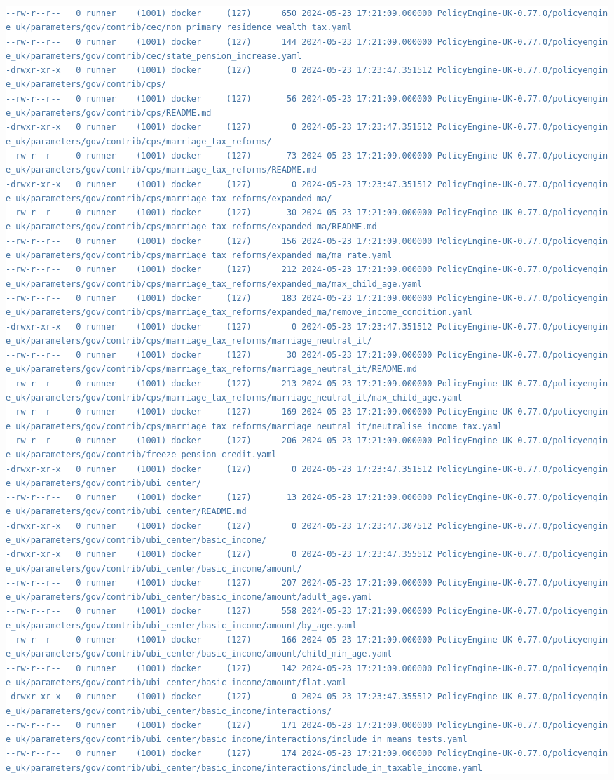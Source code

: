 ```diff
--rw-r--r--   0 runner    (1001) docker     (127)      650 2024-05-23 17:21:09.000000 PolicyEngine-UK-0.77.0/policyengine_uk/parameters/gov/contrib/cec/non_primary_residence_wealth_tax.yaml
--rw-r--r--   0 runner    (1001) docker     (127)      144 2024-05-23 17:21:09.000000 PolicyEngine-UK-0.77.0/policyengine_uk/parameters/gov/contrib/cec/state_pension_increase.yaml
-drwxr-xr-x   0 runner    (1001) docker     (127)        0 2024-05-23 17:23:47.351512 PolicyEngine-UK-0.77.0/policyengine_uk/parameters/gov/contrib/cps/
--rw-r--r--   0 runner    (1001) docker     (127)       56 2024-05-23 17:21:09.000000 PolicyEngine-UK-0.77.0/policyengine_uk/parameters/gov/contrib/cps/README.md
-drwxr-xr-x   0 runner    (1001) docker     (127)        0 2024-05-23 17:23:47.351512 PolicyEngine-UK-0.77.0/policyengine_uk/parameters/gov/contrib/cps/marriage_tax_reforms/
--rw-r--r--   0 runner    (1001) docker     (127)       73 2024-05-23 17:21:09.000000 PolicyEngine-UK-0.77.0/policyengine_uk/parameters/gov/contrib/cps/marriage_tax_reforms/README.md
-drwxr-xr-x   0 runner    (1001) docker     (127)        0 2024-05-23 17:23:47.351512 PolicyEngine-UK-0.77.0/policyengine_uk/parameters/gov/contrib/cps/marriage_tax_reforms/expanded_ma/
--rw-r--r--   0 runner    (1001) docker     (127)       30 2024-05-23 17:21:09.000000 PolicyEngine-UK-0.77.0/policyengine_uk/parameters/gov/contrib/cps/marriage_tax_reforms/expanded_ma/README.md
--rw-r--r--   0 runner    (1001) docker     (127)      156 2024-05-23 17:21:09.000000 PolicyEngine-UK-0.77.0/policyengine_uk/parameters/gov/contrib/cps/marriage_tax_reforms/expanded_ma/ma_rate.yaml
--rw-r--r--   0 runner    (1001) docker     (127)      212 2024-05-23 17:21:09.000000 PolicyEngine-UK-0.77.0/policyengine_uk/parameters/gov/contrib/cps/marriage_tax_reforms/expanded_ma/max_child_age.yaml
--rw-r--r--   0 runner    (1001) docker     (127)      183 2024-05-23 17:21:09.000000 PolicyEngine-UK-0.77.0/policyengine_uk/parameters/gov/contrib/cps/marriage_tax_reforms/expanded_ma/remove_income_condition.yaml
-drwxr-xr-x   0 runner    (1001) docker     (127)        0 2024-05-23 17:23:47.351512 PolicyEngine-UK-0.77.0/policyengine_uk/parameters/gov/contrib/cps/marriage_tax_reforms/marriage_neutral_it/
--rw-r--r--   0 runner    (1001) docker     (127)       30 2024-05-23 17:21:09.000000 PolicyEngine-UK-0.77.0/policyengine_uk/parameters/gov/contrib/cps/marriage_tax_reforms/marriage_neutral_it/README.md
--rw-r--r--   0 runner    (1001) docker     (127)      213 2024-05-23 17:21:09.000000 PolicyEngine-UK-0.77.0/policyengine_uk/parameters/gov/contrib/cps/marriage_tax_reforms/marriage_neutral_it/max_child_age.yaml
--rw-r--r--   0 runner    (1001) docker     (127)      169 2024-05-23 17:21:09.000000 PolicyEngine-UK-0.77.0/policyengine_uk/parameters/gov/contrib/cps/marriage_tax_reforms/marriage_neutral_it/neutralise_income_tax.yaml
--rw-r--r--   0 runner    (1001) docker     (127)      206 2024-05-23 17:21:09.000000 PolicyEngine-UK-0.77.0/policyengine_uk/parameters/gov/contrib/freeze_pension_credit.yaml
-drwxr-xr-x   0 runner    (1001) docker     (127)        0 2024-05-23 17:23:47.351512 PolicyEngine-UK-0.77.0/policyengine_uk/parameters/gov/contrib/ubi_center/
--rw-r--r--   0 runner    (1001) docker     (127)       13 2024-05-23 17:21:09.000000 PolicyEngine-UK-0.77.0/policyengine_uk/parameters/gov/contrib/ubi_center/README.md
-drwxr-xr-x   0 runner    (1001) docker     (127)        0 2024-05-23 17:23:47.307512 PolicyEngine-UK-0.77.0/policyengine_uk/parameters/gov/contrib/ubi_center/basic_income/
-drwxr-xr-x   0 runner    (1001) docker     (127)        0 2024-05-23 17:23:47.355512 PolicyEngine-UK-0.77.0/policyengine_uk/parameters/gov/contrib/ubi_center/basic_income/amount/
--rw-r--r--   0 runner    (1001) docker     (127)      207 2024-05-23 17:21:09.000000 PolicyEngine-UK-0.77.0/policyengine_uk/parameters/gov/contrib/ubi_center/basic_income/amount/adult_age.yaml
--rw-r--r--   0 runner    (1001) docker     (127)      558 2024-05-23 17:21:09.000000 PolicyEngine-UK-0.77.0/policyengine_uk/parameters/gov/contrib/ubi_center/basic_income/amount/by_age.yaml
--rw-r--r--   0 runner    (1001) docker     (127)      166 2024-05-23 17:21:09.000000 PolicyEngine-UK-0.77.0/policyengine_uk/parameters/gov/contrib/ubi_center/basic_income/amount/child_min_age.yaml
--rw-r--r--   0 runner    (1001) docker     (127)      142 2024-05-23 17:21:09.000000 PolicyEngine-UK-0.77.0/policyengine_uk/parameters/gov/contrib/ubi_center/basic_income/amount/flat.yaml
-drwxr-xr-x   0 runner    (1001) docker     (127)        0 2024-05-23 17:23:47.355512 PolicyEngine-UK-0.77.0/policyengine_uk/parameters/gov/contrib/ubi_center/basic_income/interactions/
--rw-r--r--   0 runner    (1001) docker     (127)      171 2024-05-23 17:21:09.000000 PolicyEngine-UK-0.77.0/policyengine_uk/parameters/gov/contrib/ubi_center/basic_income/interactions/include_in_means_tests.yaml
--rw-r--r--   0 runner    (1001) docker     (127)      174 2024-05-23 17:21:09.000000 PolicyEngine-UK-0.77.0/policyengine_uk/parameters/gov/contrib/ubi_center/basic_income/interactions/include_in_taxable_income.yaml
```